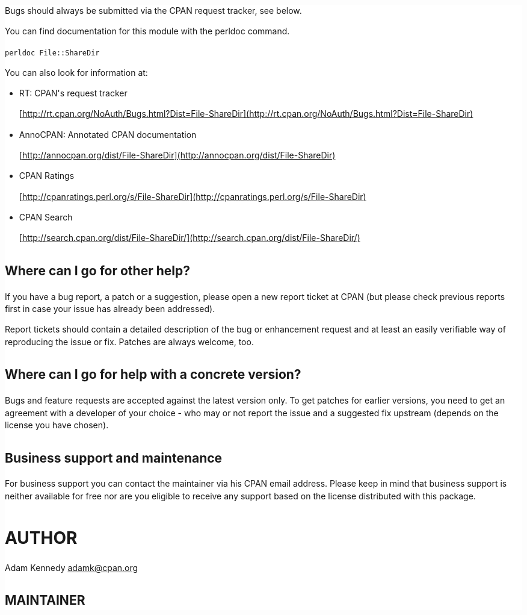 Bugs should always be submitted via the CPAN request tracker, see below.

You can find documentation for this module with the perldoc command.

    perldoc File::ShareDir

You can also look for information at:

- RT: CPAN's request tracker

    [http://rt.cpan.org/NoAuth/Bugs.html?Dist=File-ShareDir](http://rt.cpan.org/NoAuth/Bugs.html?Dist=File-ShareDir)

- AnnoCPAN: Annotated CPAN documentation

    [http://annocpan.org/dist/File-ShareDir](http://annocpan.org/dist/File-ShareDir)

- CPAN Ratings

    [http://cpanratings.perl.org/s/File-ShareDir](http://cpanratings.perl.org/s/File-ShareDir)

- CPAN Search

    [http://search.cpan.org/dist/File-ShareDir/](http://search.cpan.org/dist/File-ShareDir/)

## Where can I go for other help?

If you have a bug report, a patch or a suggestion, please open a new
report ticket at CPAN (but please check previous reports first in case
your issue has already been addressed).

Report tickets should contain a detailed description of the bug or
enhancement request and at least an easily verifiable way of
reproducing the issue or fix. Patches are always welcome, too.

## Where can I go for help with a concrete version?

Bugs and feature requests are accepted against the latest version
only. To get patches for earlier versions, you need to get an
agreement with a developer of your choice - who may or not report the
issue and a suggested fix upstream (depends on the license you have
chosen).

## Business support and maintenance

For business support you can contact the maintainer via his CPAN
email address. Please keep in mind that business support is neither
available for free nor are you eligible to receive any support
based on the license distributed with this package.

# AUTHOR

Adam Kennedy <adamk@cpan.org>

## MAINTAINER
